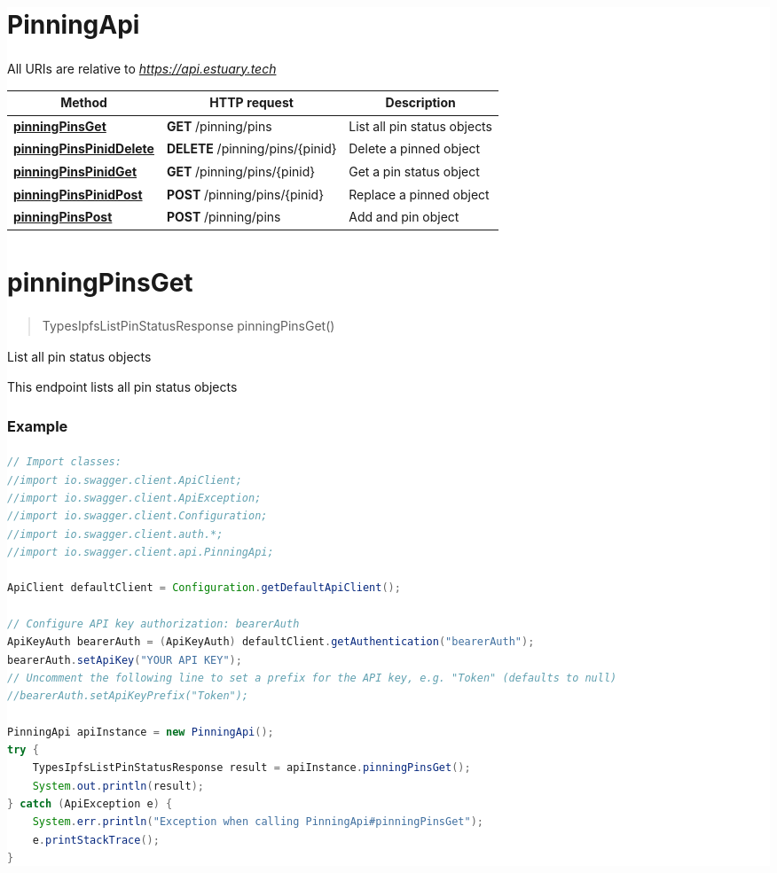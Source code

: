 # PinningApi

All URIs are relative to *https://api.estuary.tech*

Method | HTTP request | Description
------------- | ------------- | -------------
[**pinningPinsGet**](PinningApi.md#pinningPinsGet) | **GET** /pinning/pins | List all pin status objects
[**pinningPinsPinidDelete**](PinningApi.md#pinningPinsPinidDelete) | **DELETE** /pinning/pins/{pinid} | Delete a pinned object
[**pinningPinsPinidGet**](PinningApi.md#pinningPinsPinidGet) | **GET** /pinning/pins/{pinid} | Get a pin status object
[**pinningPinsPinidPost**](PinningApi.md#pinningPinsPinidPost) | **POST** /pinning/pins/{pinid} | Replace a pinned object
[**pinningPinsPost**](PinningApi.md#pinningPinsPost) | **POST** /pinning/pins | Add and pin object


<a name="pinningPinsGet"></a>
# **pinningPinsGet**
> TypesIpfsListPinStatusResponse pinningPinsGet()

List all pin status objects

This endpoint lists all pin status objects

### Example
```java
// Import classes:
//import io.swagger.client.ApiClient;
//import io.swagger.client.ApiException;
//import io.swagger.client.Configuration;
//import io.swagger.client.auth.*;
//import io.swagger.client.api.PinningApi;

ApiClient defaultClient = Configuration.getDefaultApiClient();

// Configure API key authorization: bearerAuth
ApiKeyAuth bearerAuth = (ApiKeyAuth) defaultClient.getAuthentication("bearerAuth");
bearerAuth.setApiKey("YOUR API KEY");
// Uncomment the following line to set a prefix for the API key, e.g. "Token" (defaults to null)
//bearerAuth.setApiKeyPrefix("Token");

PinningApi apiInstance = new PinningApi();
try {
    TypesIpfsListPinStatusResponse result = apiInstance.pinningPinsGet();
    System.out.println(result);
} catch (ApiException e) {
    System.err.println("Exception when calling PinningApi#pinningPinsGet");
    e.printStackTrace();
}
```
